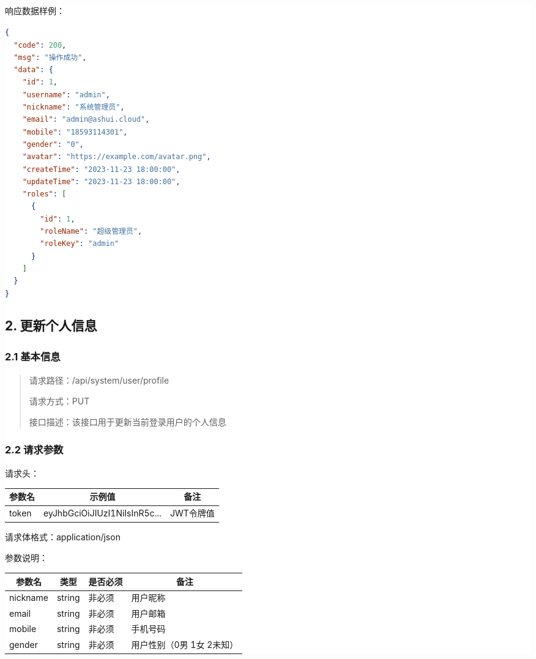 响应数据样例：

```json
{
  "code": 200,
  "msg": "操作成功",
  "data": {
    "id": 1,
    "username": "admin",
    "nickname": "系统管理员",
    "email": "admin@ashui.cloud",
    "mobile": "18593114301",
    "gender": "0",
    "avatar": "https://example.com/avatar.png",
    "createTime": "2023-11-23 18:00:00",
    "updateTime": "2023-11-23 18:00:00",
    "roles": [
      {
        "id": 1,
        "roleName": "超级管理员",
        "roleKey": "admin"
      }
    ]
  }
}
```

## 2. 更新个人信息

### 2.1 基本信息

> 请求路径：/api/system/user/profile
>
> 请求方式：PUT
>
> 接口描述：该接口用于更新当前登录用户的个人信息

### 2.2 请求参数

请求头：

| 参数名 | 示例值                        | 备注      |
| ------ | ----------------------------- | --------- |
| token  | eyJhbGciOiJIUzI1NiIsInR5c... | JWT令牌值 |

请求体格式：application/json

参数说明：

| 参数名   | 类型   | 是否必须 | 备注                      |
| -------- | ------ | -------- | ------------------------- |
| nickname | string | 非必须   | 用户昵称                  |
| email    | string | 非必须   | 用户邮箱                  |
| mobile   | string | 非必须   | 手机号码                  |
| gender   | string | 非必须   | 用户性别（0男 1女 2未知） |
